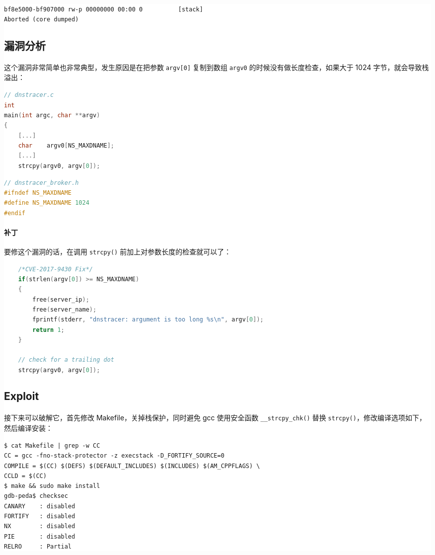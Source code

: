 ```
bf8e5000-bf907000 rw-p 00000000 00:00 0          [stack]
Aborted (core dumped)
```


## 漏洞分析
这个漏洞非常简单也非常典型，发生原因是在把参数 `argv[0]` 复制到数组 `argv0` 的时候没有做长度检查，如果大于 1024 字节，就会导致栈溢出：
```c
// dnstracer.c
int
main(int argc, char **argv)
{
    [...]
    char	argv0[NS_MAXDNAME];
    [...]
    strcpy(argv0, argv[0]);
```
```c
// dnstracer_broker.h
#ifndef NS_MAXDNAME
#define NS_MAXDNAME	1024
#endif
```

#### 补丁
要修这个漏洞的话，在调用 `strcpy()` 前加上对参数长度的检查就可以了：
```c
    /*CVE-2017-9430 Fix*/
    if(strlen(argv[0]) >= NS_MAXDNAME)
    {
        free(server_ip);
        free(server_name);
        fprintf(stderr, "dnstracer: argument is too long %s\n", argv[0]);
        return 1;
    }

    // check for a trailing dot
    strcpy(argv0, argv[0]);
```


## Exploit
接下来可以破解它，首先修改 Makefile，关掉栈保护，同时避免 gcc 使用安全函数 `__strcpy_chk()` 替换 `strcpy()`，修改编译选项如下，然后编译安装：
```
$ cat Makefile | grep -w CC            
CC = gcc -fno-stack-protector -z execstack -D_FORTIFY_SOURCE=0
COMPILE = $(CC) $(DEFS) $(DEFAULT_INCLUDES) $(INCLUDES) $(AM_CPPFLAGS) \
CCLD = $(CC)
$ make && sudo make install
gdb-peda$ checksec
CANARY    : disabled
FORTIFY   : disabled
NX        : disabled
PIE       : disabled
RELRO     : Partial
```
